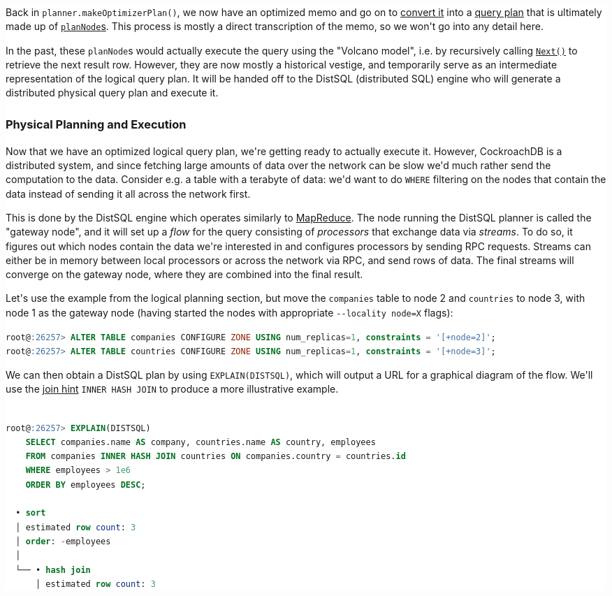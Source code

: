Back in `planner.makeOptimizerPlan()`, we now have an optimized memo and
go on to [convert it](https://github.com/cockroachdb/cockroach/blob/df67aa9707fbf0193ec8b3ca4062240c360fc808/pkg/sql/plan_opt.go#L262)
into a [query plan](https://github.com/cockroachdb/cockroach/blob/1d2fadff2299166292cd5274b54bf7fad5df53c3/pkg/sql/plan.go#L285)
that is ultimately made up of
[`planNode`s](https://github.com/cockroachdb/cockroach/blob/1d2fadff2299166292cd5274b54bf7fad5df53c3/pkg/sql/plan.go#L73).
This process is mostly a direct transcription of the memo, so we won't go into
any detail here.

In the past, these `planNode`s would actually execute the query using the
"Volcano model", i.e. by recursively calling
[`Next()`](https://github.com/cockroachdb/cockroach/blob/1d2fadff2299166292cd5274b54bf7fad5df53c3/pkg/sql/plan.go#L84)
to retrieve the next result row. However, they are now mostly a historical
vestige, and temporarily serve as an intermediate representation of the logical
query plan. It will be handed off to the DistSQL (distributed SQL) engine who
will generate a distributed physical query plan and execute it.

### Physical Planning and Execution

Now that we have an optimized logical query plan, we're getting ready to
actually execute it. However, CockroachDB is a distributed system, and since
fetching large amounts of data over the network can be slow we'd much rather
send the computation to the data. Consider e.g. a table with a terabyte of data:
we'd want to do `WHERE` filtering on the nodes that contain the data instead of
sending it all across the network first.

This is done by the DistSQL engine which operates similarly to
[MapReduce](https://en.wikipedia.org/wiki/MapReduce).
The node running the DistSQL planner is called the "gateway node", and it will
set up a _flow_ for the query consisting of _processors_ that exchange data via
_streams_. To do so, it figures out which nodes contain the data we're
interested in and configures processors by sending RPC requests. Streams can
either be in memory between local processors or across the network via RPC,
and send rows of data. The final streams will converge on the gateway node,
where they are combined into the final result.

Let's use the example from the logical planning section, but move the
`companies` table to node 2 and `countries` to node 3, with node 1 as the gateway
node (having started the nodes with appropriate `--locality node=X` flags):

```sql
root@:26257> ALTER TABLE companies CONFIGURE ZONE USING num_replicas=1, constraints = '[+node=2]';
root@:26257> ALTER TABLE countries CONFIGURE ZONE USING num_replicas=1, constraints = '[+node=3]';
```

We can then obtain a DistSQL plan by using `EXPLAIN(DISTSQL)`, which will
output a URL for a graphical diagram of the flow. We'll use the
[join hint](https://www.cockroachlabs.com/docs/v21.1/cost-based-optimizer#join-hints)
`INNER HASH JOIN` to produce a more illustrative example.

```sql

root@:26257> EXPLAIN(DISTSQL)
    SELECT companies.name AS company, countries.name AS country, employees
    FROM companies INNER HASH JOIN countries ON companies.country = countries.id
    WHERE employees > 1e6
    ORDER BY employees DESC;

  • sort
  │ estimated row count: 3
  │ order: -employees
  │
  └── • hash join
      │ estimated row count: 3
```